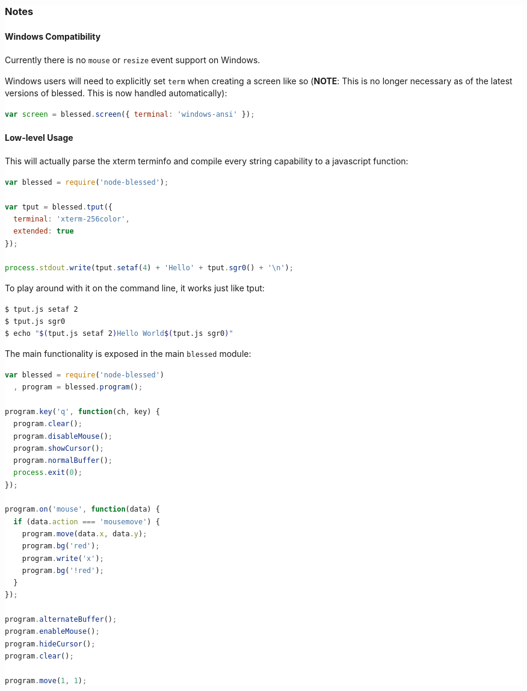 
### Notes


#### Windows Compatibility

Currently there is no `mouse` or `resize` event support on Windows.

Windows users will need to explicitly set `term` when creating a screen like so
(__NOTE__: This is no longer necessary as of the latest versions of blessed.
This is now handled automatically):

``` js
var screen = blessed.screen({ terminal: 'windows-ansi' });
```


#### Low-level Usage

This will actually parse the xterm terminfo and compile every
string capability to a javascript function:

``` js
var blessed = require('node-blessed');

var tput = blessed.tput({
  terminal: 'xterm-256color',
  extended: true
});

process.stdout.write(tput.setaf(4) + 'Hello' + tput.sgr0() + '\n');
```

To play around with it on the command line, it works just like tput:

``` bash
$ tput.js setaf 2
$ tput.js sgr0
$ echo "$(tput.js setaf 2)Hello World$(tput.js sgr0)"
```

The main functionality is exposed in the main `blessed` module:

``` js
var blessed = require('node-blessed')
  , program = blessed.program();

program.key('q', function(ch, key) {
  program.clear();
  program.disableMouse();
  program.showCursor();
  program.normalBuffer();
  process.exit(0);
});

program.on('mouse', function(data) {
  if (data.action === 'mousemove') {
    program.move(data.x, data.y);
    program.bg('red');
    program.write('x');
    program.bg('!red');
  }
});

program.alternateBuffer();
program.enableMouse();
program.hideCursor();
program.clear();

program.move(1, 1);
```